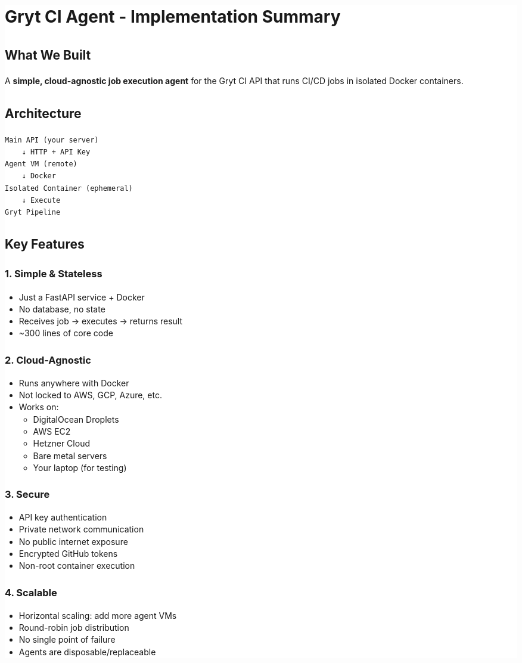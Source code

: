 # Gryt CI Agent - Implementation Summary

## What We Built

A **simple, cloud-agnostic job execution agent** for the Gryt CI API that runs CI/CD jobs in isolated Docker containers.

## Architecture

```
Main API (your server)
    ↓ HTTP + API Key
Agent VM (remote)
    ↓ Docker
Isolated Container (ephemeral)
    ↓ Execute
Gryt Pipeline
```

## Key Features

### 1. Simple & Stateless
- Just a FastAPI service + Docker
- No database, no state
- Receives job → executes → returns result
- ~300 lines of core code

### 2. Cloud-Agnostic
- Runs anywhere with Docker
- Not locked to AWS, GCP, Azure, etc.
- Works on:
  - DigitalOcean Droplets
  - AWS EC2
  - Hetzner Cloud
  - Bare metal servers
  - Your laptop (for testing)

### 3. Secure
- API key authentication
- Private network communication
- No public internet exposure
- Encrypted GitHub tokens
- Non-root container execution

### 4. Scalable
- Horizontal scaling: add more agent VMs
- Round-robin job distribution
- No single point of failure
- Agents are disposable/replaceable
